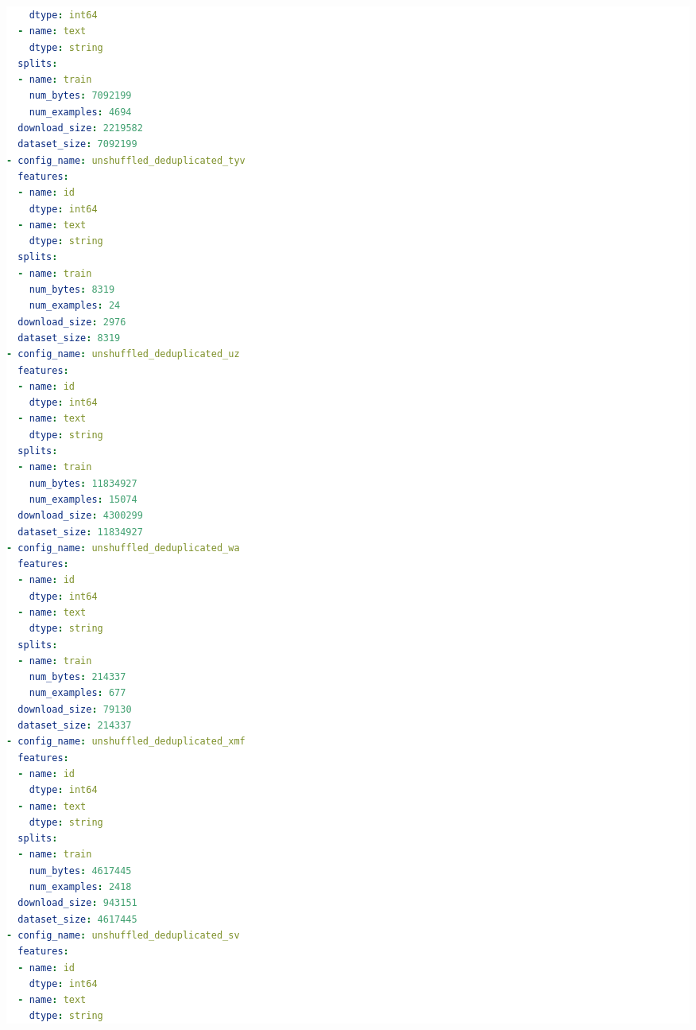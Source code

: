 ```yaml
    dtype: int64
  - name: text
    dtype: string
  splits:
  - name: train
    num_bytes: 7092199
    num_examples: 4694
  download_size: 2219582
  dataset_size: 7092199
- config_name: unshuffled_deduplicated_tyv
  features:
  - name: id
    dtype: int64
  - name: text
    dtype: string
  splits:
  - name: train
    num_bytes: 8319
    num_examples: 24
  download_size: 2976
  dataset_size: 8319
- config_name: unshuffled_deduplicated_uz
  features:
  - name: id
    dtype: int64
  - name: text
    dtype: string
  splits:
  - name: train
    num_bytes: 11834927
    num_examples: 15074
  download_size: 4300299
  dataset_size: 11834927
- config_name: unshuffled_deduplicated_wa
  features:
  - name: id
    dtype: int64
  - name: text
    dtype: string
  splits:
  - name: train
    num_bytes: 214337
    num_examples: 677
  download_size: 79130
  dataset_size: 214337
- config_name: unshuffled_deduplicated_xmf
  features:
  - name: id
    dtype: int64
  - name: text
    dtype: string
  splits:
  - name: train
    num_bytes: 4617445
    num_examples: 2418
  download_size: 943151
  dataset_size: 4617445
- config_name: unshuffled_deduplicated_sv
  features:
  - name: id
    dtype: int64
  - name: text
    dtype: string
```